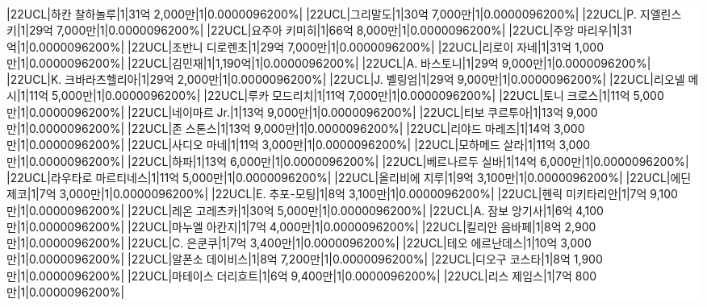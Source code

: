 |22UCL|하칸 찰하놀루|1|31억 2,000만|1|0.0000096200%|
|22UCL|그리말도|1|30억 7,000만|1|0.0000096200%|
|22UCL|P. 지엘린스키|1|29억 7,000만|1|0.0000096200%|
|22UCL|요주아 키미히|1|66억 8,000만|1|0.0000096200%|
|22UCL|주앙 마리우|1|31억|1|0.0000096200%|
|22UCL|조반니 디로렌초|1|29억 7,000만|1|0.0000096200%|
|22UCL|리로이 자네|1|31억 1,000만|1|0.0000096200%|
|22UCL|김민재|1|1,190억|1|0.0000096200%|
|22UCL|A. 바스토니|1|29억 9,000만|1|0.0000096200%|
|22UCL|K. 크바라츠헬리아|1|29억 2,000만|1|0.0000096200%|
|22UCL|J. 벨링엄|1|29억 9,000만|1|0.0000096200%|
|22UCL|리오넬 메시|1|11억 5,000만|1|0.0000096200%|
|22UCL|루카 모드리치|1|11억 7,000만|1|0.0000096200%|
|22UCL|토니 크로스|1|11억 5,000만|1|0.0000096200%|
|22UCL|네이마르 Jr.|1|13억 9,000만|1|0.0000096200%|
|22UCL|티보 쿠르투아|1|13억 9,000만|1|0.0000096200%|
|22UCL|존 스톤스|1|13억 9,000만|1|0.0000096200%|
|22UCL|리야드 마레즈|1|14억 3,000만|1|0.0000096200%|
|22UCL|사디오 마네|1|11억 3,000만|1|0.0000096200%|
|22UCL|모하메드 살라|1|11억 3,000만|1|0.0000096200%|
|22UCL|하파|1|13억 6,000만|1|0.0000096200%|
|22UCL|베르나르두 실바|1|14억 6,000만|1|0.0000096200%|
|22UCL|라우타로 마르티네스|1|11억 5,000만|1|0.0000096200%|
|22UCL|올리비에 지루|1|9억 3,100만|1|0.0000096200%|
|22UCL|에딘 제코|1|7억 3,000만|1|0.0000096200%|
|22UCL|E. 추포-모팅|1|8억 3,100만|1|0.0000096200%|
|22UCL|헨릭 미키타리안|1|7억 9,100만|1|0.0000096200%|
|22UCL|레온 고레츠카|1|30억 5,000만|1|0.0000096200%|
|22UCL|A. 잠보 앙기사|1|6억 4,100만|1|0.0000096200%|
|22UCL|마누엘 아칸지|1|7억 4,000만|1|0.0000096200%|
|22UCL|킬리안 음바페|1|8억 2,900만|1|0.0000096200%|
|22UCL|C. 은쿤쿠|1|7억 3,400만|1|0.0000096200%|
|22UCL|테오 에르난데스|1|10억 3,000만|1|0.0000096200%|
|22UCL|알폰소 데이비스|1|8억 7,200만|1|0.0000096200%|
|22UCL|디오구 코스타|1|8억 1,900만|1|0.0000096200%|
|22UCL|마테이스 더리흐트|1|6억 9,400만|1|0.0000096200%|
|22UCL|리스 제임스|1|7억 800만|1|0.0000096200%|